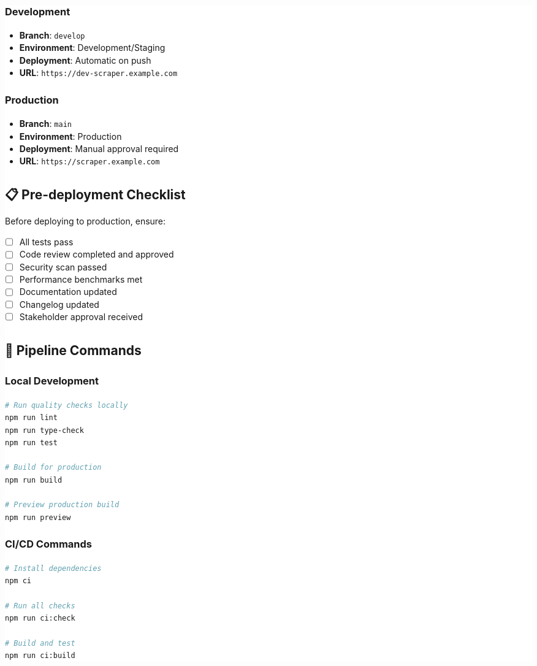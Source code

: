 ### Development
- **Branch**: `develop`
- **Environment**: Development/Staging
- **Deployment**: Automatic on push
- **URL**: `https://dev-scraper.example.com`

### Production
- **Branch**: `main`
- **Environment**: Production
- **Deployment**: Manual approval required
- **URL**: `https://scraper.example.com`

## 📋 Pre-deployment Checklist

Before deploying to production, ensure:

- [ ] All tests pass
- [ ] Code review completed and approved
- [ ] Security scan passed
- [ ] Performance benchmarks met
- [ ] Documentation updated
- [ ] Changelog updated
- [ ] Stakeholder approval received

## 🔧 Pipeline Commands

### Local Development
```bash
# Run quality checks locally
npm run lint
npm run type-check
npm run test

# Build for production
npm run build

# Preview production build
npm run preview
```

### CI/CD Commands
```bash
# Install dependencies
npm ci

# Run all checks
npm run ci:check

# Build and test
npm run ci:build
```
